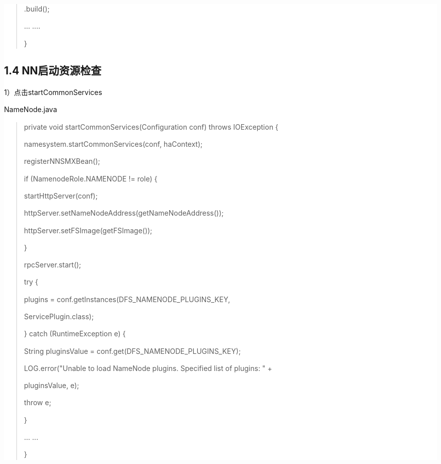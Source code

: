 > .build();
>
> \... \....
>
> }

## 1.4 NN启动资源检查

1）点击startCommonServices

NameNode.java

> private void startCommonServices(Configuration conf) throws
> IOException {
>
> namesystem.startCommonServices(conf, haContext);
>
> registerNNSMXBean();
>
> if (NamenodeRole.NAMENODE != role) {
>
> startHttpServer(conf);
>
> httpServer.setNameNodeAddress(getNameNodeAddress());
>
> httpServer.setFSImage(getFSImage());
>
> }
>
> rpcServer.start();
>
> try {
>
> plugins = conf.getInstances(DFS_NAMENODE_PLUGINS_KEY,
>
> ServicePlugin.class);
>
> } catch (RuntimeException e) {
>
> String pluginsValue = conf.get(DFS_NAMENODE_PLUGINS_KEY);
>
> LOG.error(\"Unable to load NameNode plugins. Specified list of
> plugins: \" +
>
> pluginsValue, e);
>
> throw e;
>
> }
>
> ... ...
>
> }
